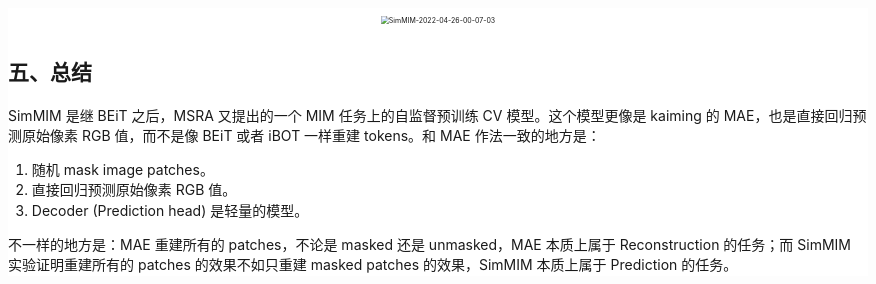 <div align=center><img src="https://lhondong-pic.oss-cn-shenzhen.aliyuncs.com/img/assets/SimMIM-2022-04-26-00-07-03.png" alt="SimMIM-2022-04-26-00-07-03" style="zoom:50%;" /></div>

## 五、总结

SimMIM 是继 BEiT 之后，MSRA 又提出的一个 MIM 任务上的自监督预训练 CV 模型。这个模型更像是 kaiming 的 MAE，也是直接回归预测原始像素 RGB 值，而不是像 BEiT 或者 iBOT 一样重建 tokens。和 MAE 作法一致的地方是：

1. 随机 mask image patches。
2. 直接回归预测原始像素 RGB 值。
3. Decoder (Prediction head) 是轻量的模型。

不一样的地方是：MAE 重建所有的 patches，不论是 masked 还是 unmasked，MAE 本质上属于 Reconstruction 的任务；而 SimMIM 实验证明重建所有的 patches 的效果不如只重建 masked patches 的效果，SimMIM 本质上属于 Prediction 的任务。
